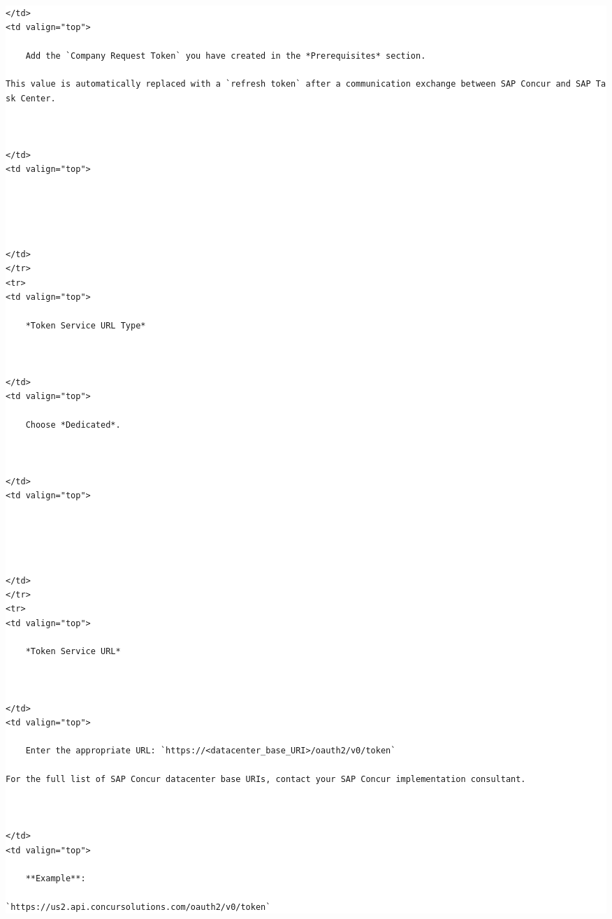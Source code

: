     
    </td>
    <td valign="top">
    
        Add the `Company Request Token` you have created in the *Prerequisites* section.

    This value is automatically replaced with a `refresh token` after a communication exchange between SAP Concur and SAP Task Center.


    
    </td>
    <td valign="top">
    
         


    
    </td>
    </tr>
    <tr>
    <td valign="top">
    
        *Token Service URL Type*


    
    </td>
    <td valign="top">
    
        Choose *Dedicated*.


    
    </td>
    <td valign="top">
    
         


    
    </td>
    </tr>
    <tr>
    <td valign="top">
    
        *Token Service URL*


    
    </td>
    <td valign="top">
    
        Enter the appropriate URL: `https://<datacenter_base_URI>/oauth2/v0/token`

    For the full list of SAP Concur datacenter base URIs, contact your SAP Concur implementation consultant.


    
    </td>
    <td valign="top">
    
        **Example**:

    `https://us2.api.concursolutions.com/oauth2/v0/token`
